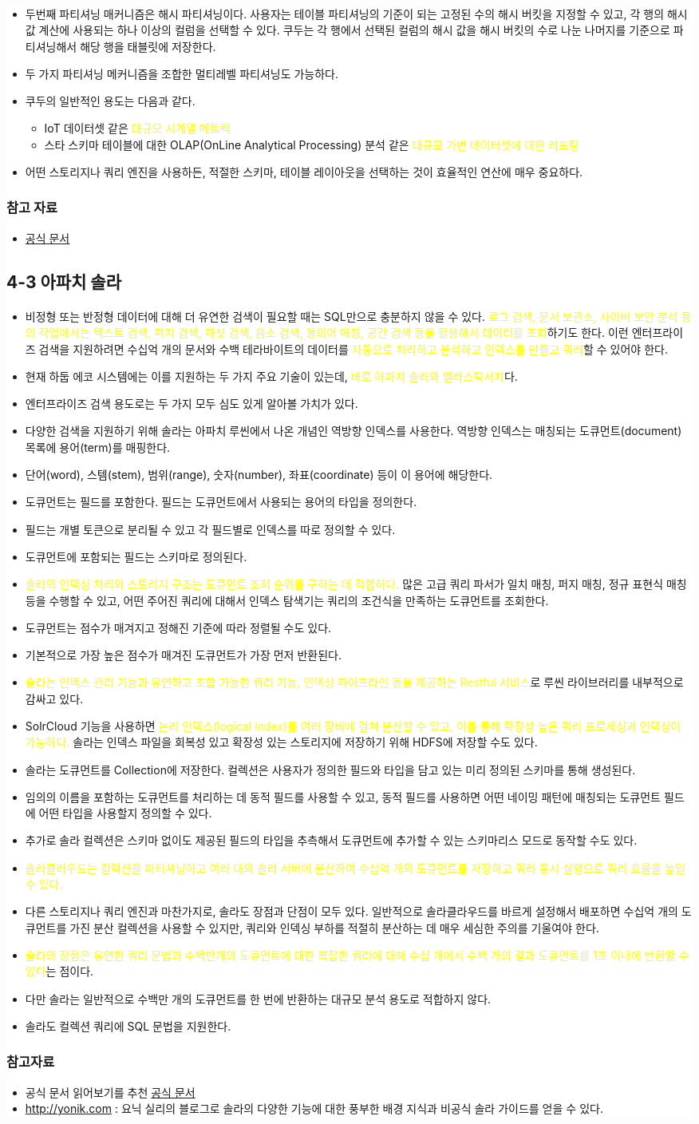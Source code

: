 - 두번째 파티셔닝 매커니즘은 해시 파티셔닝이다. 사용자는 테이블 파티셔닝의 기준이 되는 고정된 수의 해시 버킷을 지정할 수 있고, 각 행의 해시 값 계산에 사용되는 하나 이상의 컬럼을 선택할 수 있다. 쿠두는 각 행에서 선택된 컬럼의 해시 값을 해시 버킷의 수로 나눈 나머지를 기준으로 파티셔닝해서 해당 행을 태블릿에 저장한다.

- 두 가지 파티셔닝 메커니즘을 조합한 멀티레벨 파티셔닝도 가능하다.

- 쿠두의 일반적인 용도는 다음과 같다.
    - IoT 데이터셋 같은 <span style="color:yellow">대규모 시계열 메트릭</span>
    - 스타 스키마 테이블에 대한 OLAP(OnLine Analytical Processing) 분석 같은 <span style="color:yellow">대규모 가변 데이터셋에 대한 리포팅</span>

- 어떤 스토리지나 쿼리 엔진을 사용하든, 적절한 스키마, 테이블 레이아웃을 선택하는 것이 효율적인 연산에 매우 중요하다.

### 참고 자료
- [공식 문서](https://bit.ly/2Tv16os)

## 4-3 아파치 솔라
- 비정형 또는 반정형 데이터에 대해 더 유연한 검색이 필요할 때는 SQL만으로 충분하지 않을 수 있다. <span style="color:yellow">로그 검색, 문서 보관소, 사이버 보안 분석 등의 작업에서는 텍스트 검색, 퍼지 검색, 패싯 검색, 음소 검색, 동의어 매칭, 공간 검색 등을 활용해서 데이터를 조회</span>하기도 한다. 이런 엔터프라이즈 검색을 지원하려면 수십억 개의 문서와 수백 테라바이트의 데이터를 <span style="color:yellow">자동으로 처리하고 분석하고 인덱스를 만들고 쿼리</span>할 수 있어야 한다. 
- 현재 하둡 에코 시스템에는 이를 지원하는 두 가지 주요 기술이 있는데, <span style="color:yellow">바로 아파치 솔라와 엘라스틱서치</span>다.
- 엔터프라이즈 검색 용도로는 두 가지 모두 심도 있게 알아볼 가치가 있다.

- 다양한 검색을 지원하기 위해 솔라는 아파치 루씬에서 나온 개념인 역방향 인덱스를 사용한다. 역방향 인덱스는 매칭되는 도큐먼트(document) 목록에 용어(term)를 매핑한다.
- 단어(word), 스템(stem), 범위(range), 숫자(number), 좌표(coordinate) 등이 이 용어에 해당한다.
- 도큐먼트는 필드를 포함한다. 필드는 도큐먼트에서 사용되는 용어의 타입을 정의한다. 
- 필드는 개별 토큰으로 분리될 수 있고 각 필드별로 인덱스를 따로 정의할 수 있다.
- 도큐먼트에 포함되는 필드는 스키마로 정의된다.

- <span style="color:yellow">솔라의 인덱싱 처리와 스토리지 구조는 도큐먼트 조회 순위를 구하는 데 적합하다.</span> 많은 고급 쿼리 파서가 일치 매칭, 퍼지 매칭, 정규 표현식 매칭 등을 수행할 수 있고, 어떤 주어진 쿼리에 대해서 인덱스 탐색기는 쿼리의 조건식을 만족하는 도큐먼트를 조회한다.
- 도큐먼트는 점수가 매겨지고 정해진 기준에 따라 정렬될 수도 있다.
- 기본적으로 가장 높은 점수가 매겨진 도큐먼트가 가장 먼저 반환된다.
- <span style="color:yellow">솔라는 인덱스 관리 기능과 유연하고 조합 가능한 쿼리 기능, 인덱싱 파이프라인 등을 제공하는 Restful 서비스</span>로 루씬 라이브러리를 내부적으로 감싸고 있다.
- SolrCloud 기능을 사용하면 <span style="color:yellow">논리 인덱스(logical index)를 여러 장비에 걸쳐 분산할 수 있고, 이를 통해 확장성 높은 쿼리 프로세싱과 인덱싱이 가능하다.</span> 솔라는 인덱스 파일을 회복성 있고 확장성 있는 스토리지에 저장하기 위해 HDFS에 저장할 수도 있다.
- 솔라는 도큐먼트를 Collection에 저장한다. 컬렉션은 사용자가 정의한 필드와 타입을 담고 있는 미리 정의된 스키마를 통해 생성된다.
- 임의의 이름을 포함하는 도큐먼트를 처리하는 데 동적 필드를 사용할 수 있고, 동적 필드를 사용하면 어떤 네이밍 패턴에 매칭되는 도큐먼트 필드에 어떤 타입을 사용할지 정의할 수 있다.
- 추가로 솔라 컬렉션은 스키마 없이도 제공된 필드의 타입을 추측해서 도큐먼트에 추가할 수 있는 스키마리스 모드로 동작할 수도 있다.

- <span style="color:yellow">솔라클라우드는 컬렉션을 파티셔닝하고 여러 대의 솔라 서버에 분산하여 수십억 개의 도큐먼트를 저장하고 쿼리 동시 실행으로 쿼리 효율을 높일 수 있다.</span>
- 다른 스토리지나 쿼리 엔진과 마찬가지로, 솔라도 장점과 단점이 모두 있다. 일반적으로 솔라클라우드를 바르게 설정해서 배포하면 수십억 개의 도큐먼트를 가진 분산 컬렉션을 사용할 수 있지만, 쿼리와 인덱싱 부하를 적절히 분산하는 데 매우 세심한 주의를 기울여야 한다.
- <span style="color:yellow">솔라의 장점은 유연한 쿼리 문법과 수백만개의 도큐먼트에 대한 복잡한 쿼리에 대해 수십 개에서 수백 개의 결과 도큐먼트를 1초 이내에 반환할 수 있다</span>는 점이다.
- 다만 솔라는 일반적으로 수백만 개의 도큐먼트를 한 번에 반환하는 대규모 분석 용도로 적합하지 않다.
- 솔라도 컬렉션 쿼리에 SQL 문법을 지원한다.
### 참고자료
- 공식 문서 읽어보기를 추천 [공식 문서](https://bit.ly/2zj4jz8) 
- http://yonik.com : 요닉 실리의 블로그로 솔라의 다양한 기능에 대한 풍부한 배경 지식과 비공식 솔라 가이드를 얻을 수 있다.
